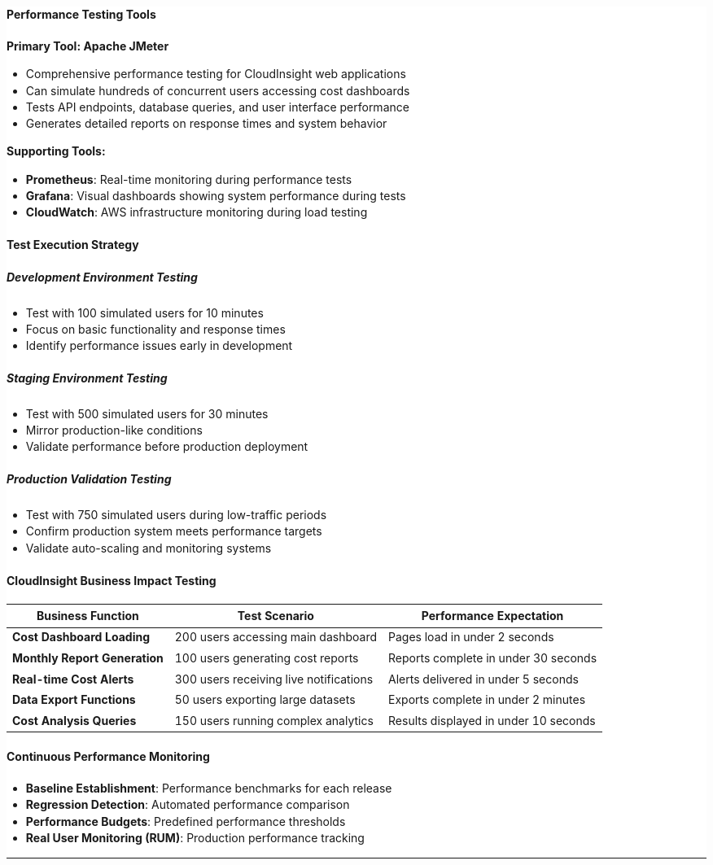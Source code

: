 #### **Performance Testing Tools**

**Primary Tool: Apache JMeter**

- Comprehensive performance testing for CloudInsight web applications
- Can simulate hundreds of concurrent users accessing cost dashboards
- Tests API endpoints, database queries, and user interface performance
- Generates detailed reports on response times and system behavior

**Supporting Tools:**

- **Prometheus**: Real-time monitoring during performance tests
- **Grafana**: Visual dashboards showing system performance during tests
- **CloudWatch**: AWS infrastructure monitoring during load testing

#### **Test Execution Strategy**

##### **Development Environment Testing**

- Test with 100 simulated users for 10 minutes
- Focus on basic functionality and response times
- Identify performance issues early in development

##### **Staging Environment Testing**

- Test with 500 simulated users for 30 minutes
- Mirror production-like conditions
- Validate performance before production deployment

##### **Production Validation Testing**

- Test with 750 simulated users during low-traffic periods
- Confirm production system meets performance targets
- Validate auto-scaling and monitoring systems

#### **CloudInsight Business Impact Testing**

| **Business Function**         | **Test Scenario**                      | **Performance Expectation**           |
| ----------------------------- | -------------------------------------- | ------------------------------------- |
| **Cost Dashboard Loading**    | 200 users accessing main dashboard     | Pages load in under 2 seconds         |
| **Monthly Report Generation** | 100 users generating cost reports      | Reports complete in under 30 seconds  |
| **Real-time Cost Alerts**     | 300 users receiving live notifications | Alerts delivered in under 5 seconds   |
| **Data Export Functions**     | 50 users exporting large datasets      | Exports complete in under 2 minutes   |
| **Cost Analysis Queries**     | 150 users running complex analytics    | Results displayed in under 10 seconds |

#### **Continuous Performance Monitoring**

- **Baseline Establishment**: Performance benchmarks for each release
- **Regression Detection**: Automated performance comparison
- **Performance Budgets**: Predefined performance thresholds
- **Real User Monitoring (RUM)**: Production performance tracking

---
